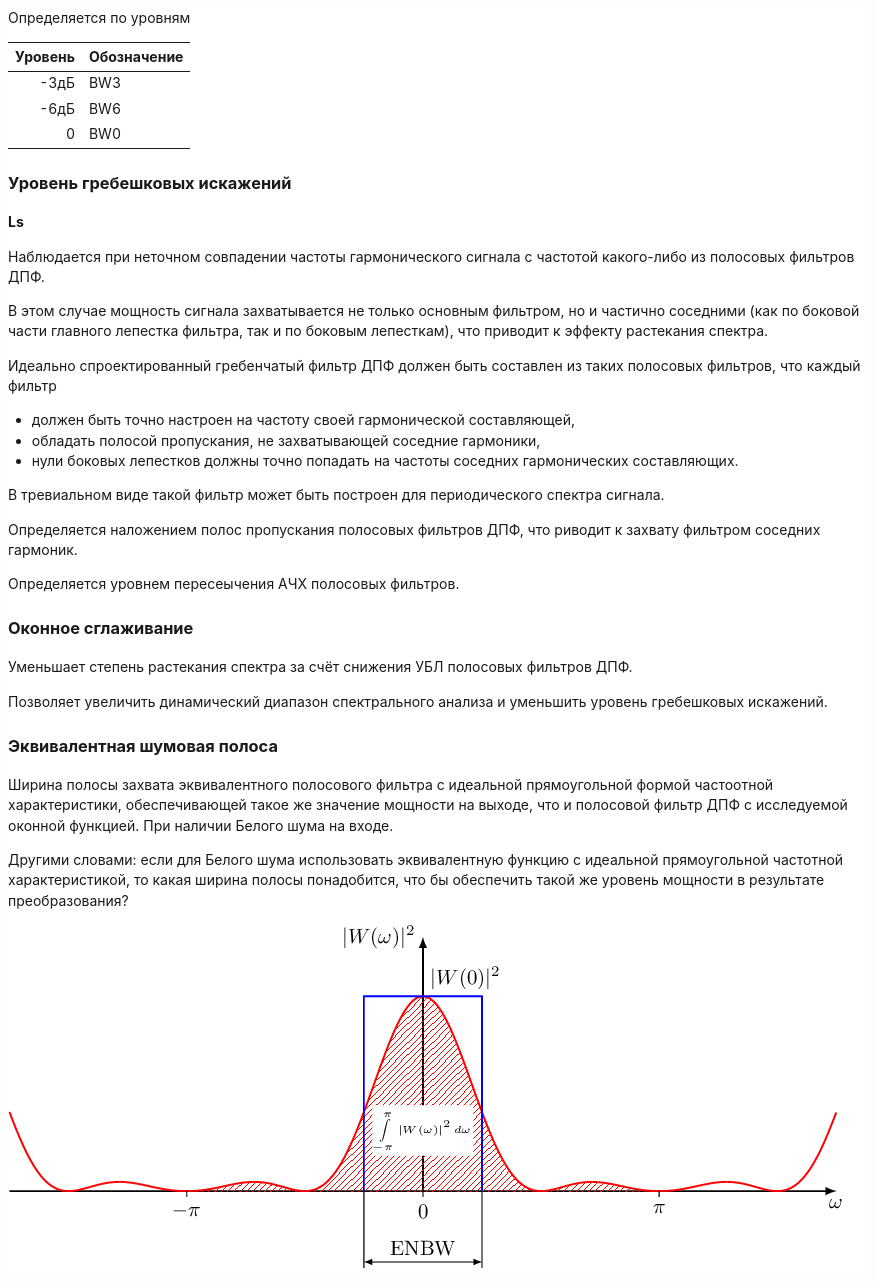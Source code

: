 Определяется по уровням

Уровень|Обозначение
------:|:----------
  -3дБ | BW3
  -6дБ | BW6
     0 | BW0

### Уровень гребешковых искажений

**Ls**

Наблюдается при неточном совпадении частоты гармонического сигнала с частотой какого-либо из полосовых фильтров ДПФ. 

В этом случае мощность сигнала захватывается не только основным фильтром, но и частично соседними (как по боковой части главного лепестка фильтра, так и по боковым лепесткам), что приводит к эффекту растекания спектра.

Идеально спроектированный гребенчатый фильтр ДПФ должен быть составлен из таких полосовых фильтров, что каждый фильтр 

- должен быть точно настроен на частоту своей гармонической составляющей, 
- обладать полосой пропускания, не захватывающей соседние гармоники,
- нули боковых лепестков должны точно попадать на частоты соседних гармонических составляющих.

В тревиальном виде такой фильтр может быть построен для периодического спектра сигнала.

Определяется наложением полос пропускания полосовых фильтров ДПФ, что риводит к захвату фильтром соседних гармоник.

Определяется уровнем пересеычения АЧХ полосовых фильтров.

### Оконное сглаживание

Уменьшает степень растекания спектра за счёт снижения УБЛ полосовых фильтров ДПФ.

Позволяет увеличить динамический диапазон спектрального анализа и уменьшить уровень гребешковых искажений.

### Эквивалентная шумовая полоса

Ширина полосы захвата эквивалентного полосового фильтра с идеальной прямоугольной формой частоотной характеристики, обеспечивающей такое же значение мощности на выходе, что и полосовой фильтр ДПФ с исследуемой оконной функцией. При наличии Белого шума на входе.

Другими словами: если для Белого шума использовать эквивалентную функцию с идеальной прямоугольной частотной характеристикой, то какая ширина полосы понадобится, что бы обеспечить такой же уровень мощности в результате преобразования?

![ENBW](imgs/ENBW.png)
